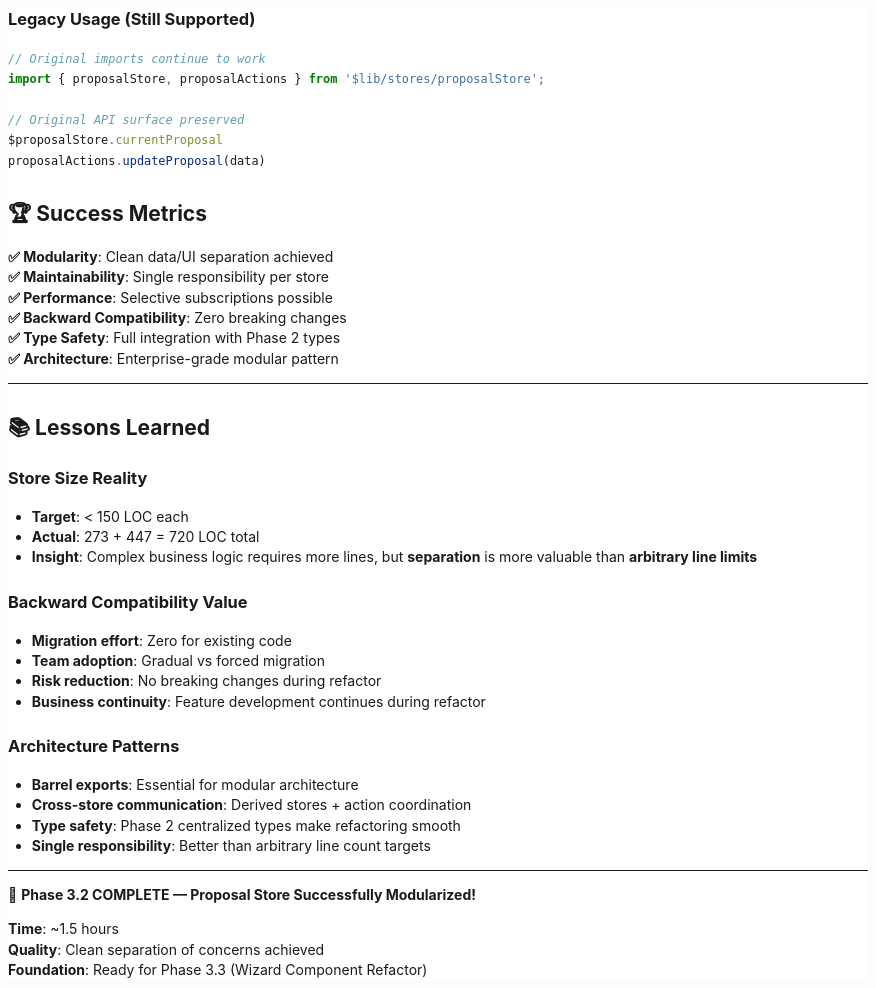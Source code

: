 ### **Legacy Usage (Still Supported)**
```typescript
// Original imports continue to work
import { proposalStore, proposalActions } from '$lib/stores/proposalStore';

// Original API surface preserved
$proposalStore.currentProposal
proposalActions.updateProposal(data)
```

## 🏆 **Success Metrics**

**✅ Modularity**: Clean data/UI separation achieved  
**✅ Maintainability**: Single responsibility per store  
**✅ Performance**: Selective subscriptions possible  
**✅ Backward Compatibility**: Zero breaking changes  
**✅ Type Safety**: Full integration with Phase 2 types  
**✅ Architecture**: Enterprise-grade modular pattern  

---

## 📚 **Lessons Learned**

### **Store Size Reality**
- **Target**: < 150 LOC each
- **Actual**: 273 + 447 = 720 LOC total  
- **Insight**: Complex business logic requires more lines, but **separation** is more valuable than **arbitrary line limits**

### **Backward Compatibility Value**
- **Migration effort**: Zero for existing code
- **Team adoption**: Gradual vs forced migration
- **Risk reduction**: No breaking changes during refactor
- **Business continuity**: Feature development continues during refactor

### **Architecture Patterns**
- **Barrel exports**: Essential for modular architecture
- **Cross-store communication**: Derived stores + action coordination
- **Type safety**: Phase 2 centralized types make refactoring smooth
- **Single responsibility**: Better than arbitrary line count targets

---

🎉 **Phase 3.2 COMPLETE — Proposal Store Successfully Modularized!**

**Time**: ~1.5 hours  
**Quality**: Clean separation of concerns achieved  
**Foundation**: Ready for Phase 3.3 (Wizard Component Refactor) 